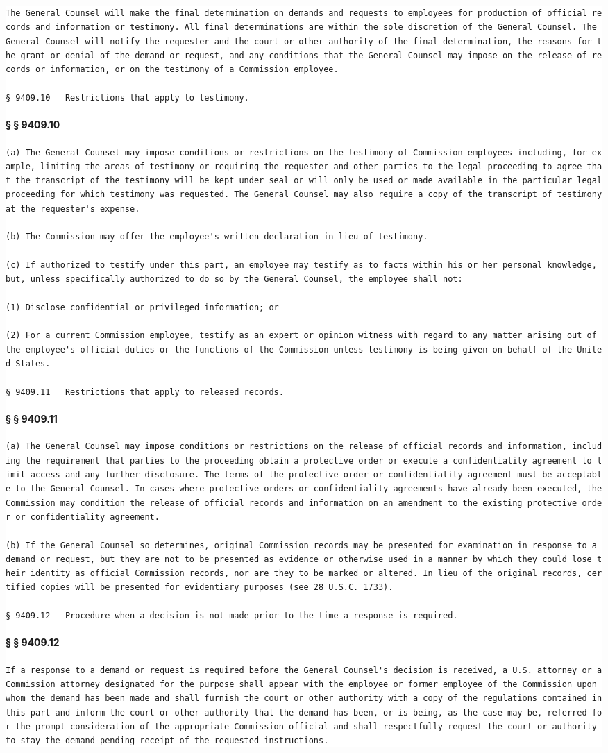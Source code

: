     The General Counsel will make the final determination on demands and requests to employees for production of official records and information or testimony. All final determinations are within the sole discretion of the General Counsel. The General Counsel will notify the requester and the court or other authority of the final determination, the reasons for the grant or denial of the demand or request, and any conditions that the General Counsel may impose on the release of records or information, or on the testimony of a Commission employee.

    § 9409.10   Restrictions that apply to testimony.

#### § § 9409.10

    (a) The General Counsel may impose conditions or restrictions on the testimony of Commission employees including, for example, limiting the areas of testimony or requiring the requester and other parties to the legal proceeding to agree that the transcript of the testimony will be kept under seal or will only be used or made available in the particular legal proceeding for which testimony was requested. The General Counsel may also require a copy of the transcript of testimony at the requester's expense.

    (b) The Commission may offer the employee's written declaration in lieu of testimony.

    (c) If authorized to testify under this part, an employee may testify as to facts within his or her personal knowledge, but, unless specifically authorized to do so by the General Counsel, the employee shall not:

    (1) Disclose confidential or privileged information; or

    (2) For a current Commission employee, testify as an expert or opinion witness with regard to any matter arising out of the employee's official duties or the functions of the Commission unless testimony is being given on behalf of the United States.

    § 9409.11   Restrictions that apply to released records.

#### § § 9409.11

    (a) The General Counsel may impose conditions or restrictions on the release of official records and information, including the requirement that parties to the proceeding obtain a protective order or execute a confidentiality agreement to limit access and any further disclosure. The terms of the protective order or confidentiality agreement must be acceptable to the General Counsel. In cases where protective orders or confidentiality agreements have already been executed, the Commission may condition the release of official records and information on an amendment to the existing protective order or confidentiality agreement.

    (b) If the General Counsel so determines, original Commission records may be presented for examination in response to a demand or request, but they are not to be presented as evidence or otherwise used in a manner by which they could lose their identity as official Commission records, nor are they to be marked or altered. In lieu of the original records, certified copies will be presented for evidentiary purposes (see 28 U.S.C. 1733).

    § 9409.12   Procedure when a decision is not made prior to the time a response is required.

#### § § 9409.12

    If a response to a demand or request is required before the General Counsel's decision is received, a U.S. attorney or a Commission attorney designated for the purpose shall appear with the employee or former employee of the Commission upon whom the demand has been made and shall furnish the court or other authority with a copy of the regulations contained in this part and inform the court or other authority that the demand has been, or is being, as the case may be, referred for the prompt consideration of the appropriate Commission official and shall respectfully request the court or authority to stay the demand pending receipt of the requested instructions.
